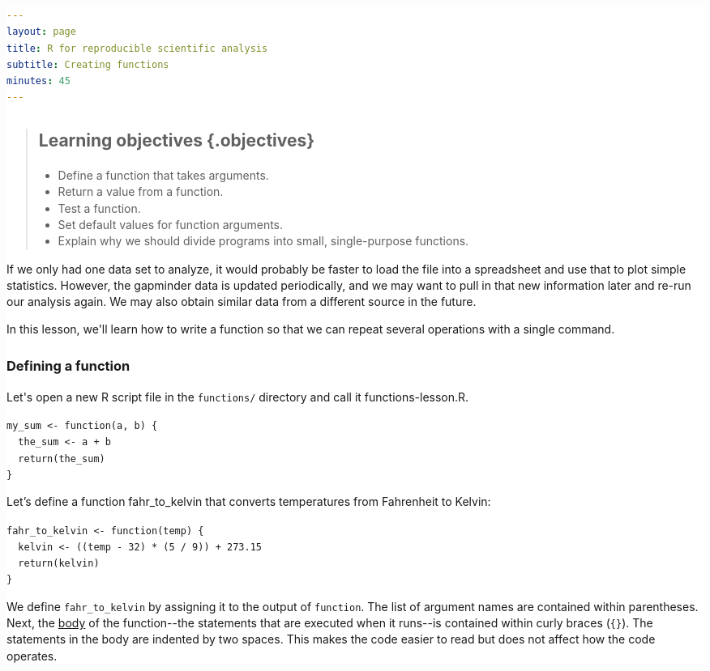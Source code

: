 ```yaml
---
layout: page
title: R for reproducible scientific analysis
subtitle: Creating functions
minutes: 45
---
```




> ## Learning objectives {.objectives}
>
> * Define a function that takes arguments.
> * Return a value from a function.
> * Test a function.
> * Set default values for function arguments.
> * Explain why we should divide programs into small, single-purpose functions.
>

If we only had one data set to analyze, it would probably be faster to load the
file into a spreadsheet and use that to plot simple statistics. However, the
gapminder data is updated periodically, and we may want to pull in that new
information later and re-run our analysis again. We may also obtain similar data
from a different source in the future.

In this lesson, we'll learn how to write a function so that we can repeat
several operations with a single command.


### Defining a function

Let's open a new R script file in the `functions/` directory and call it functions-lesson.R.


~~~{.r}
my_sum <- function(a, b) {
  the_sum <- a + b
  return(the_sum)
}
~~~

Let’s define a function fahr_to_kelvin that converts temperatures from Fahrenheit to Kelvin:


~~~{.r}
fahr_to_kelvin <- function(temp) {
  kelvin <- ((temp - 32) * (5 / 9)) + 273.15
  return(kelvin)
}
~~~

We define `fahr_to_kelvin` by assigning it to the output of `function`.
The list of argument names are contained within parentheses.
Next, the [body](reference.html#function-body) of the function--the statements that are executed when it runs--is contained within curly braces (`{}`).
The statements in the body are indented by two spaces.
This makes the code easier to read but does not affect how the code operates.
